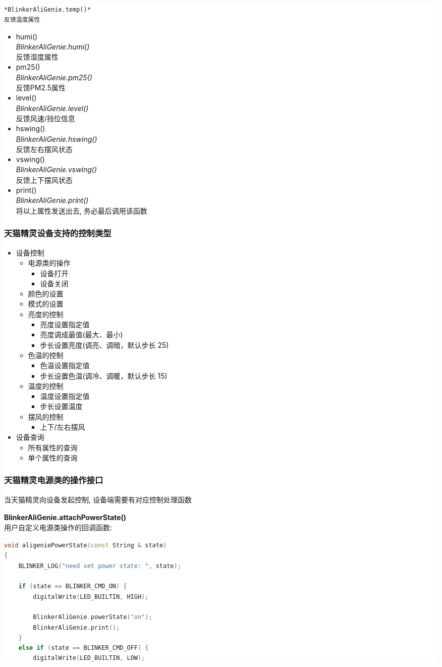     *BlinkerAliGenie.temp()*  
    反馈温度属性
- humi()  
    *BlinkerAliGenie.humi()*  
    反馈湿度属性
- pm25()  
    *BlinkerAliGenie.pm25()*  
    反馈PM2.5属性
- level()  
    *BlinkerAliGenie.level()*  
    反馈风速/挡位信息
- hswing()  
    *BlinkerAliGenie.hswing()*  
    反馈左右摆风状态
- vswing()  
    *BlinkerAliGenie.vswing()*  
    反馈上下摆风状态
- print()  
    *BlinkerAliGenie.print()*  
    将以上属性发送出去, 务必最后调用该函数  


### 天猫精灵设备支持的控制类型
- 设备控制
    - 电源类的操作
        - 设备打开
        - 设备关闭
    - 颜色的设置  
    - 模式的设置
    - 亮度的控制
        - 亮度设置指定值
        - 亮度调成最值(最大、最小)
        - 步长设置亮度(调亮、调暗，默认步长 25)
    - 色温的控制
        - 色温设置指定值
        - 步长设置色温(调冷、调暖，默认步长 15)
    - 温度的控制
        - 温度设置指定值
        - 步长设置温度
    - 摆风的控制
        - 上下/左右摆风
- 设备查询
    - 所有属性的查询
    - 单个属性的查询

### 天猫精灵电源类的操作接口
当天猫精灵向设备发起控制, 设备端需要有对应控制处理函数  

**BlinkerAliGenie.attachPowerState()**  
用户自定义电源类操作的回调函数:
```cpp
void aligeniePowerState(const String & state)
{
    BLINKER_LOG("need set power state: ", state);

    if (state == BLINKER_CMD_ON) {
        digitalWrite(LED_BUILTIN, HIGH);

        BlinkerAliGenie.powerState("on");
        BlinkerAliGenie.print();
    }
    else if (state == BLINKER_CMD_OFF) {
        digitalWrite(LED_BUILTIN, LOW);

```